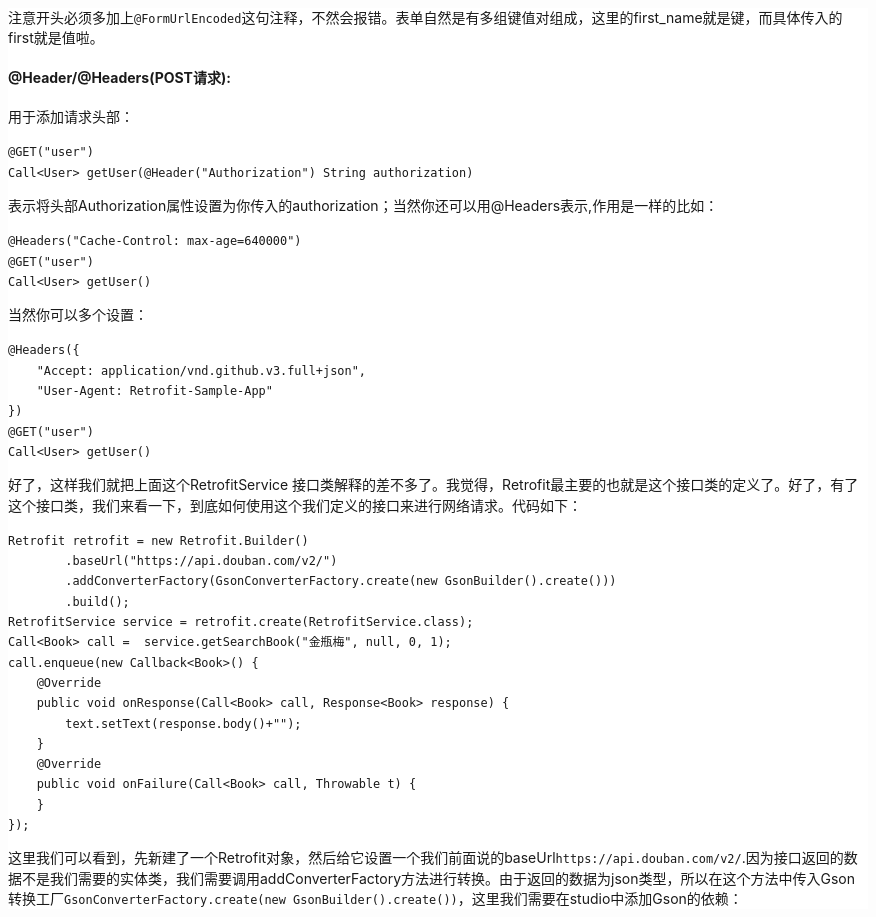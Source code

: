 注意开头必须多加上`@FormUrlEncoded`这句注释，不然会报错。表单自然是有多组键值对组成，这里的first_name就是键，而具体传入的first就是值啦。

#### @Header/@Headers(POST请求):

用于添加请求头部：

```
@GET("user")
Call<User> getUser(@Header("Authorization") String authorization)

```

表示将头部Authorization属性设置为你传入的authorization；当然你还可以用@Headers表示,作用是一样的比如：

```
@Headers("Cache-Control: max-age=640000")
@GET("user")
Call<User> getUser()

```

当然你可以多个设置：

```
@Headers({
    "Accept: application/vnd.github.v3.full+json",
    "User-Agent: Retrofit-Sample-App"
})
@GET("user")
Call<User> getUser()

```

好了，这样我们就把上面这个RetrofitService 接口类解释的差不多了。我觉得，Retrofit最主要的也就是这个接口类的定义了。好了，有了这个接口类，我们来看一下，到底如何使用这个我们定义的接口来进行网络请求。代码如下：

```
Retrofit retrofit = new Retrofit.Builder()
        .baseUrl("https://api.douban.com/v2/")
        .addConverterFactory(GsonConverterFactory.create(new GsonBuilder().create()))
        .build();
RetrofitService service = retrofit.create(RetrofitService.class);
Call<Book> call =  service.getSearchBook("金瓶梅", null, 0, 1);
call.enqueue(new Callback<Book>() {
    @Override
    public void onResponse(Call<Book> call, Response<Book> response) {
        text.setText(response.body()+"");
    }
    @Override
    public void onFailure(Call<Book> call, Throwable t) {
    }
});

```

这里我们可以看到，先新建了一个Retrofit对象，然后给它设置一个我们前面说的baseUrl`https://api.douban.com/v2/`.因为接口返回的数据不是我们需要的实体类，我们需要调用addConverterFactory方法进行转换。由于返回的数据为json类型，所以在这个方法中传入Gson转换工厂`GsonConverterFactory.create(new GsonBuilder().create())`，这里我们需要在studio中添加Gson的依赖：
